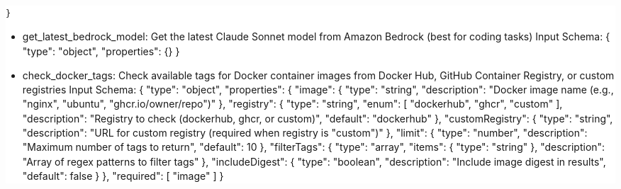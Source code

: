     }

- get_latest_bedrock_model: Get the latest Claude Sonnet model from Amazon Bedrock (best for coding tasks)
    Input Schema:
    {
      "type": "object",
      "properties": {}
    }

- check_docker_tags: Check available tags for Docker container images from Docker Hub, GitHub Container Registry, or custom registries
    Input Schema:
    {
      "type": "object",
      "properties": {
        "image": {
          "type": "string",
          "description": "Docker image name (e.g., \"nginx\", \"ubuntu\", \"ghcr.io/owner/repo\")"
        },
        "registry": {
          "type": "string",
          "enum": [
            "dockerhub",
            "ghcr",
            "custom"
          ],
          "description": "Registry to check (dockerhub, ghcr, or custom)",
          "default": "dockerhub"
        },
        "customRegistry": {
          "type": "string",
          "description": "URL for custom registry (required when registry is \"custom\")"
        },
        "limit": {
          "type": "number",
          "description": "Maximum number of tags to return",
          "default": 10
        },
        "filterTags": {
          "type": "array",
          "items": {
            "type": "string"
          },
          "description": "Array of regex patterns to filter tags"
        },
        "includeDigest": {
          "type": "boolean",
          "description": "Include image digest in results",
          "default": false
        }
      },
      "required": [
        "image"
      ]
    }
